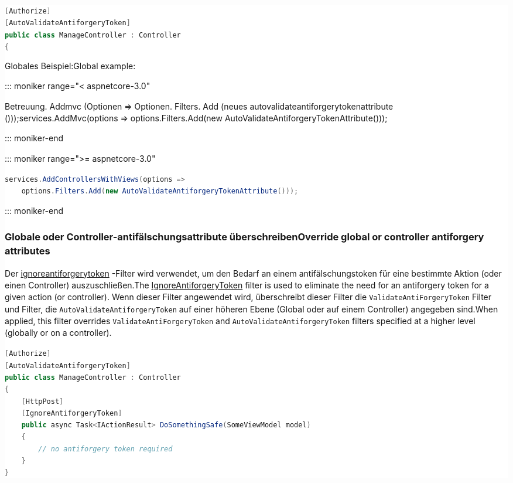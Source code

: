 ```csharp
[Authorize]
[AutoValidateAntiforgeryToken]
public class ManageController : Controller
{
```

<span data-ttu-id="3a7d4-279">Globales Beispiel:</span><span class="sxs-lookup"><span data-stu-id="3a7d4-279">Global example:</span></span>

::: moniker range="< aspnetcore-3.0"

<span data-ttu-id="3a7d4-280">Betreuung. Addmvc (Optionen => Optionen. Filters. Add (neues autovalidateantiforgerytokenattribute ()));</span><span class="sxs-lookup"><span data-stu-id="3a7d4-280">services.AddMvc(options =>     options.Filters.Add(new AutoValidateAntiforgeryTokenAttribute()));</span></span>

::: moniker-end

::: moniker range=">= aspnetcore-3.0"

```csharp
services.AddControllersWithViews(options =>
    options.Filters.Add(new AutoValidateAntiforgeryTokenAttribute()));
```

::: moniker-end

### <a name="override-global-or-controller-antiforgery-attributes"></a><span data-ttu-id="3a7d4-281">Globale oder Controller-antifälschungsattribute überschreiben</span><span class="sxs-lookup"><span data-stu-id="3a7d4-281">Override global or controller antiforgery attributes</span></span>

<span data-ttu-id="3a7d4-282">Der [ignoreantiforgerytoken](/dotnet/api/microsoft.aspnetcore.mvc.ignoreantiforgerytokenattribute) -Filter wird verwendet, um den Bedarf an einem antifälschungstoken für eine bestimmte Aktion (oder einen Controller) auszuschließen.</span><span class="sxs-lookup"><span data-stu-id="3a7d4-282">The [IgnoreAntiforgeryToken](/dotnet/api/microsoft.aspnetcore.mvc.ignoreantiforgerytokenattribute) filter is used to eliminate the need for an antiforgery token for a given action (or controller).</span></span> <span data-ttu-id="3a7d4-283">Wenn dieser Filter angewendet wird, überschreibt dieser Filter die `ValidateAntiForgeryToken` Filter und Filter, die `AutoValidateAntiforgeryToken` auf einer höheren Ebene (Global oder auf einem Controller) angegeben sind.</span><span class="sxs-lookup"><span data-stu-id="3a7d4-283">When applied, this filter overrides `ValidateAntiForgeryToken` and `AutoValidateAntiforgeryToken` filters specified at a higher level (globally or on a controller).</span></span>

```csharp
[Authorize]
[AutoValidateAntiforgeryToken]
public class ManageController : Controller
{
    [HttpPost]
    [IgnoreAntiforgeryToken]
    public async Task<IActionResult> DoSomethingSafe(SomeViewModel model)
    {
        // no antiforgery token required
    }
}
```
